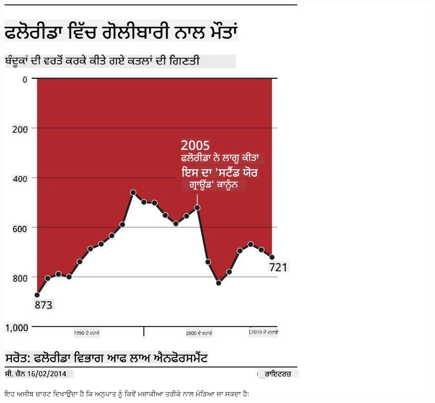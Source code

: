 ![ਖਰਾਬ ਚਾਰਟ 3](../../../../translated_images/bad-chart-3.6865d0afac4108d737558d90a61547d23a8722896397ec792264ee51a1be4be5.pa.jpg)

ਇਹ ਅਜੀਬ ਚਾਰਟ ਦਿਖਾਉਂਦਾ ਹੈ ਕਿ ਅਨੁਪਾਤ ਨੂੰ ਕਿਵੇਂ ਮਜ਼ਾਕੀਆ ਤਰੀਕੇ ਨਾਲ ਮੋੜਿਆ ਜਾ ਸਕਦਾ ਹੈ:
